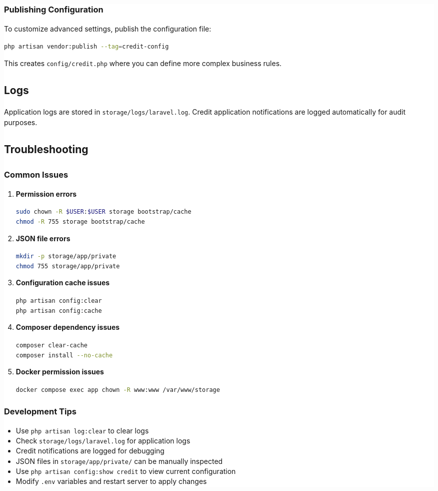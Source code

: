 ### Publishing Configuration

To customize advanced settings, publish the configuration file:
```bash
php artisan vendor:publish --tag=credit-config
```

This creates `config/credit.php` where you can define more complex business rules.

## Logs

Application logs are stored in `storage/logs/laravel.log`. Credit application notifications are logged automatically for audit purposes.

## Troubleshooting

### Common Issues

1. **Permission errors**
   ```bash
   sudo chown -R $USER:$USER storage bootstrap/cache
   chmod -R 755 storage bootstrap/cache
   ```

2. **JSON file errors**
   ```bash
   mkdir -p storage/app/private
   chmod 755 storage/app/private
   ```

3. **Configuration cache issues**
   ```bash
   php artisan config:clear
   php artisan config:cache
   ```

4. **Composer dependency issues**
   ```bash
   composer clear-cache
   composer install --no-cache
   ```

5. **Docker permission issues**
   ```bash
   docker compose exec app chown -R www:www /var/www/storage
   ```

### Development Tips

- Use `php artisan log:clear` to clear logs
- Check `storage/logs/laravel.log` for application logs
- Credit notifications are logged for debugging
- JSON files in `storage/app/private/` can be manually inspected
- Use `php artisan config:show credit` to view current configuration
- Modify `.env` variables and restart server to apply changes
